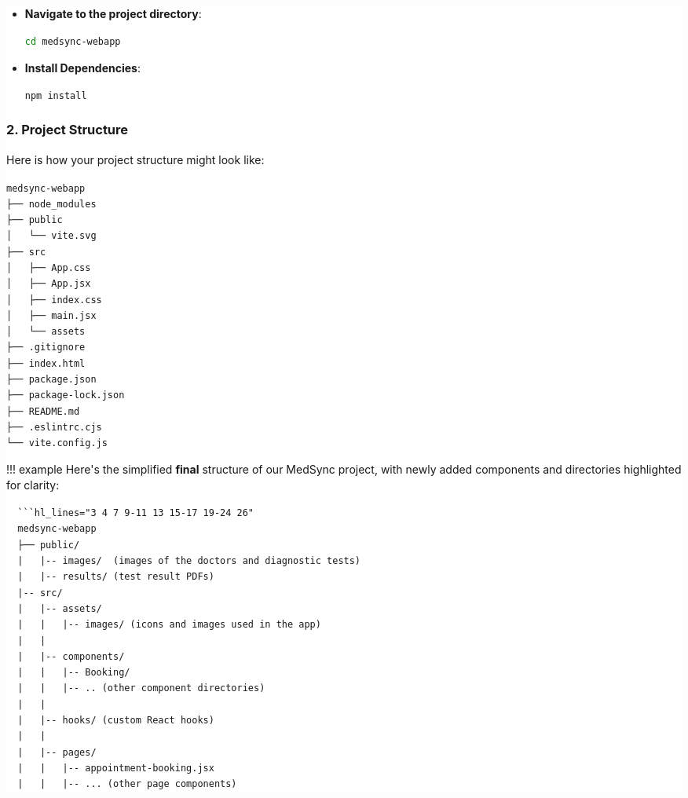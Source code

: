 - **Navigate to the project directory**:

    ```bash
    cd medsync-webapp
    ```

- **Install Dependencies**:

    ```bash
    npm install
    ```

### 2. Project Structure

Here is how your project structure might look like:

   ```
   medsync-webapp
   ├── node_modules
   ├── public
   │   └── vite.svg
   ├── src
   │   ├── App.css
   │   ├── App.jsx
   │   ├── index.css
   │   ├── main.jsx
   │   └── assets
   ├── .gitignore
   ├── index.html
   ├── package.json
   ├── package-lock.json
   ├── README.md
   ├── .eslintrc.cjs
   └── vite.config.js
   ```

!!! example
      Here's the simplified **final** structure of our MedSync project, with newly added components and directories highlighted for clarity:

      ```hl_lines="3 4 7 9-11 13 15-17 19-24 26"
      medsync-webapp
      ├── public/
      |   |-- images/  (images of the doctors and diagnostic tests)
      |   |-- results/ (test result PDFs)
      |-- src/
      |   |-- assets/
      |   |   |-- images/ (icons and images used in the app)
      |   |
      |   |-- components/
      |   |   |-- Booking/
      |   |   |-- .. (other component directories) 
      |   |
      |   |-- hooks/ (custom React hooks)
      |   |
      |   |-- pages/
      |   |   |-- appointment-booking.jsx
      |   |   |-- ... (other page components)